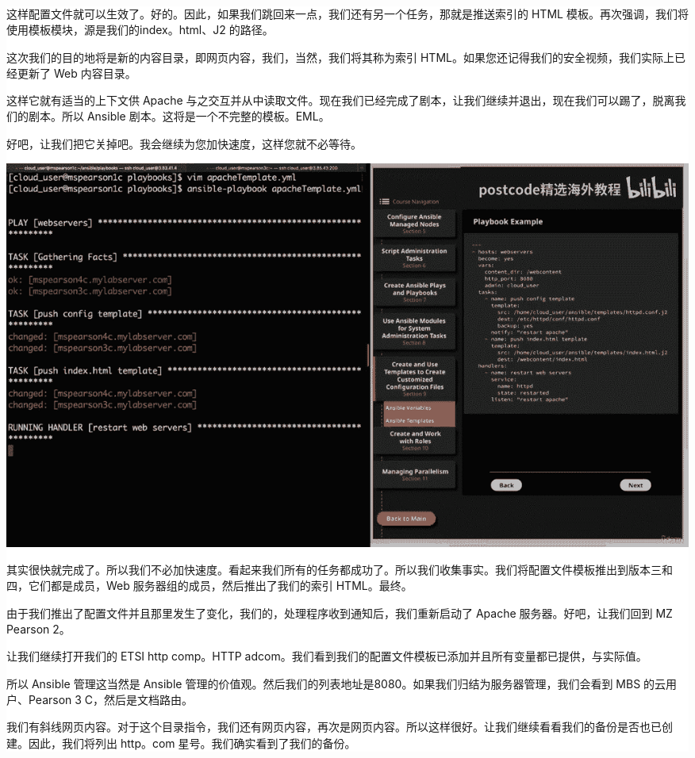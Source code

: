 这样配置文件就可以生效了。好的。因此，如果我们跳回来一点，我们还有另一个任务，那就是推送索引的 HTML 模板。再次强调，我们将使用模板模块，源是我们的index。html、J2 的路径。

这次我们的目的地将是新的内容目录，即网页内容，我们，当然，我们将其称为索引 HTML。如果您还记得我们的安全视频，我们实际上已经更新了 Web 内容目录。

这样它就有适当的上下文供 Apache 与之交互并从中读取文件。现在我们已经完成了剧本，让我们继续并退出，现在我们可以踢了，脱离我们的剧本。所以 Ansible 剧本。这将是一个不完整的模板。EML。

好吧，让我们把它关掉吧。我会继续为您加快速度，这样您就不必等待。

![](img/a01440e159aa917d8982048e271abb00_18.png)

其实很快就完成了。所以我们不必加快速度。看起来我们所有的任务都成功了。所以我们收集事实。我们将配置文件模板推出到版本三和四，它们都是成员，Web 服务器组的成员，然后推出了我们的索引 HTML。最终。

由于我们推出了配置文件并且那里发生了变化，我们的，处理程序收到通知后，我们重新启动了 Apache 服务器。好吧，让我们回到 MZ Pearson 2。

让我们继续打开我们的 ETSI http comp。HTTP adcom。我们看到我们的配置文件模板已添加并且所有变量都已提供，与实际值。

所以 Ansible 管理这当然是 Ansible 管理的价值观。然后我们的列表地址是8080。如果我们归结为服务器管理，我们会看到 MBS 的云用户、Pearson 3 C，然后是文档路由。

我们有斜线网页内容。对于这个目录指令，我们还有网页内容，再次是网页内容。所以这样很好。让我们继续看看我们的备份是否也已创建。因此，我们将列出 http。com 星号。我们确实看到了我们的备份。


